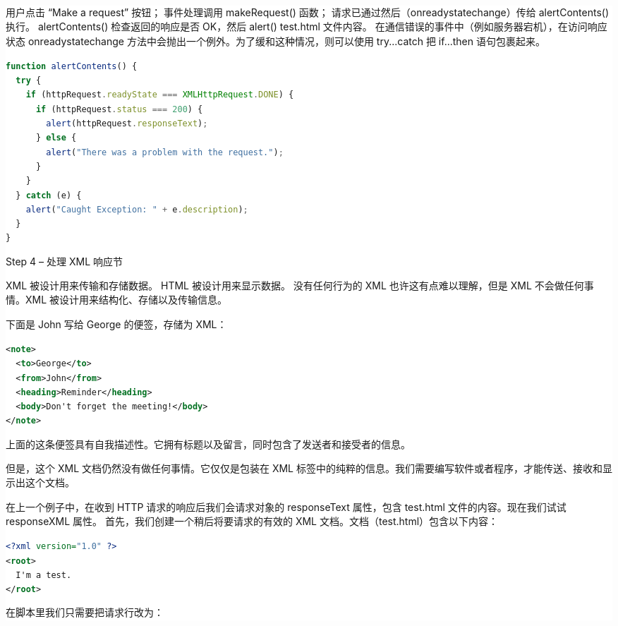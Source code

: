 用户点击 “Make a request” 按钮；
事件处理调用 makeRequest() 函数；
请求已通过然后（onreadystatechange）传给 alertContents() 执行。
alertContents() 检查返回的响应是否 OK，然后 alert() test.html 文件内容。
在通信错误的事件中（例如服务器宕机），在访问响应状态 onreadystatechange 方法中会抛出一个例外。为了缓和这种情况，则可以使用 try...catch 把 if...then 语句包裹起来。

```js
function alertContents() {
  try {
    if (httpRequest.readyState === XMLHttpRequest.DONE) {
      if (httpRequest.status === 200) {
        alert(httpRequest.responseText);
      } else {
        alert("There was a problem with the request.");
      }
    }
  } catch (e) {
    alert("Caught Exception: " + e.description);
  }
}
```

Step 4 – 处理 XML 响应节

XML 被设计用来传输和存储数据。
HTML 被设计用来显示数据。
没有任何行为的 XML
也许这有点难以理解，但是 XML 不会做任何事情。XML 被设计用来结构化、存储以及传输信息。

下面是 John 写给 George 的便签，存储为 XML：

```xml
<note>
  <to>George</to>
  <from>John</from>
  <heading>Reminder</heading>
  <body>Don't forget the meeting!</body>
</note>
```

上面的这条便签具有自我描述性。它拥有标题以及留言，同时包含了发送者和接受者的信息。

但是，这个 XML 文档仍然没有做任何事情。它仅仅是包装在 XML 标签中的纯粹的信息。我们需要编写软件或者程序，才能传送、接收和显示出这个文档。

在上一个例子中，在收到 HTTP 请求的响应后我们会请求对象的 responseText 属性，包含 test.html 文件的内容。现在我们试试 responseXML 属性。
首先，我们创建一个稍后将要请求的有效的 XML 文档。文档（test.html）包含以下内容：

```xml
<?xml version="1.0" ?>
<root>
  I'm a test.
</root>
```

在脚本里我们只需要把请求行改为：
